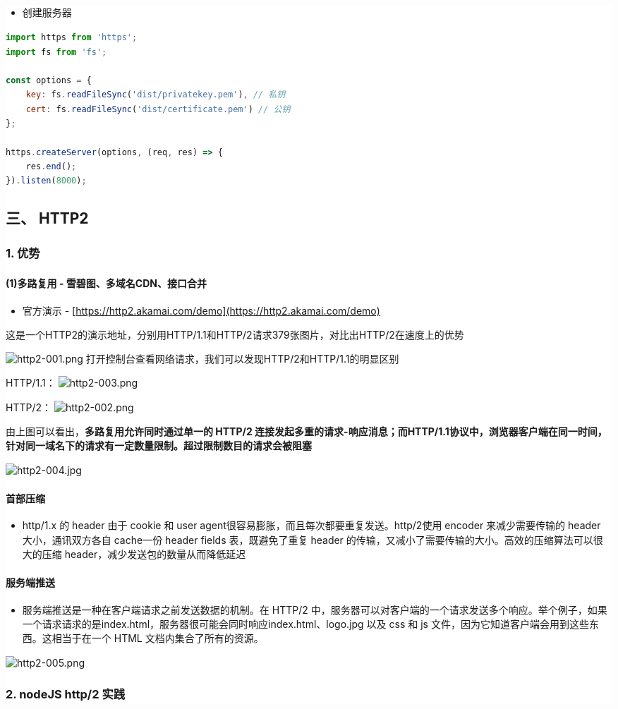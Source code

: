 - 创建服务器

```javascript
import https from 'https';
import fs from 'fs';

const options = {
    key: fs.readFileSync('dist/privatekey.pem'), // 私钥
    cert: fs.readFileSync('dist/certificate.pem') // 公钥
};

https.createServer(options, (req, res) => {
    res.end();
}).listen(8000);
```

## 三、 HTTP2

### 1. 优势

#### (1)多路复用 - 雪碧图、多域名CDN、接口合并

- 官方演示 - [https://http2.akamai.com/demo](https://http2.akamai.com/demo)

这是一个HTTP2的演示地址，分别用HTTP/1.1和HTTP/2请求379张图片，对比出HTTP/2在速度上的优势

![http2-001.png](https://geminate.github.io/assets/images/2018/http2-001.png)
打开控制台查看网络请求，我们可以发现HTTP/2和HTTP/1.1的明显区别

HTTP/1.1：
![http2-003.png](https://geminate.github.io/assets/images/2018/http2-003.png)

HTTP/2：
![http2-002.png](https://geminate.github.io/assets/images/2018/http2-002.png)

由上图可以看出，**多路复用允许同时通过单一的 HTTP/2 连接发起多重的请求-响应消息；而HTTP/1.1协议中，浏览器客户端在同一时间，针对同一域名下的请求有一定数量限制。超过限制数目的请求会被阻塞**

![http2-004.jpg](https://geminate.github.io/assets/images/2018/http2-004.jpg)

#### 首部压缩
- http/1.x 的 header 由于 cookie 和 user agent很容易膨胀，而且每次都要重复发送。http/2使用 encoder 来减少需要传输的 header 大小，通讯双方各自 cache一份 header fields 表，既避免了重复 header 的传输，又减小了需要传输的大小。高效的压缩算法可以很大的压缩 header，减少发送包的数量从而降低延迟

#### 服务端推送
- 服务端推送是一种在客户端请求之前发送数据的机制。在 HTTP/2 中，服务器可以对客户端的一个请求发送多个响应。举个例子，如果一个请求请求的是index.html，服务器很可能会同时响应index.html、logo.jpg 以及 css 和 js 文件，因为它知道客户端会用到这些东西。这相当于在一个 HTML 文档内集合了所有的资源。

![http2-005.png](https://geminate.github.io/assets/images/2018/http2-005.png)

### 2. nodeJS http/2 实践
